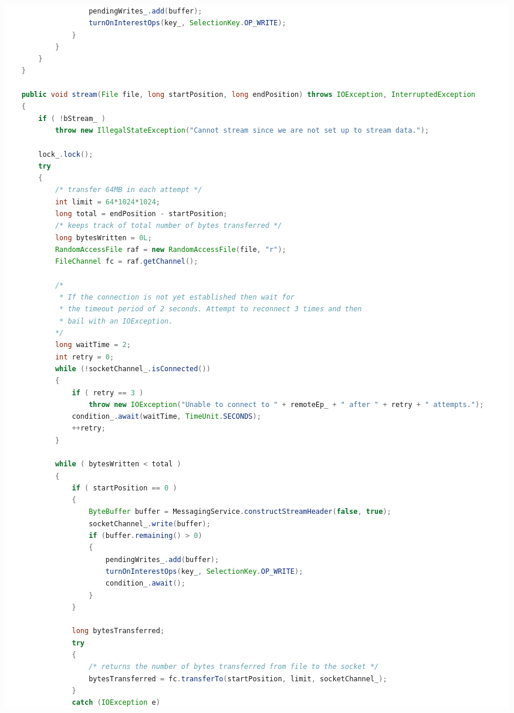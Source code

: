 ```java
                    pendingWrites_.add(buffer);
                    turnOnInterestOps(key_, SelectionKey.OP_WRITE);
                }
            }
        }
    }
    
    public void stream(File file, long startPosition, long endPosition) throws IOException, InterruptedException
    {
        if ( !bStream_ )
            throw new IllegalStateException("Cannot stream since we are not set up to stream data.");
                
        lock_.lock();        
        try
        {            
            /* transfer 64MB in each attempt */
            int limit = 64*1024*1024;  
            long total = endPosition - startPosition;
            /* keeps track of total number of bytes transferred */
            long bytesWritten = 0L;                          
            RandomAccessFile raf = new RandomAccessFile(file, "r");            
            FileChannel fc = raf.getChannel();            
            
            /* 
             * If the connection is not yet established then wait for
             * the timeout period of 2 seconds. Attempt to reconnect 3 times and then 
             * bail with an IOException.
            */
            long waitTime = 2;
            int retry = 0;
            while (!socketChannel_.isConnected())
            {
                if ( retry == 3 )
                    throw new IOException("Unable to connect to " + remoteEp_ + " after " + retry + " attempts.");
                condition_.await(waitTime, TimeUnit.SECONDS);
                ++retry;
            }
            
            while ( bytesWritten < total )
            {                                
                if ( startPosition == 0 )
                {
                    ByteBuffer buffer = MessagingService.constructStreamHeader(false, true);                      
                    socketChannel_.write(buffer);
                    if (buffer.remaining() > 0)
                    {
                        pendingWrites_.add(buffer);
                        turnOnInterestOps(key_, SelectionKey.OP_WRITE);
                        condition_.await();
                    }
                }
                
                long bytesTransferred;
                try
                {
                    /* returns the number of bytes transferred from file to the socket */
                    bytesTransferred = fc.transferTo(startPosition, limit, socketChannel_);
                }
                catch (IOException e)
```